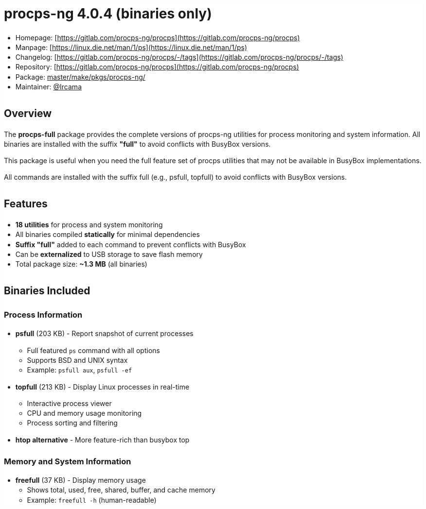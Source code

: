 # procps-ng 4.0.4 (binaries only)
  - Homepage: [https://gitlab.com/procps-ng/procps](https://gitlab.com/procps-ng/procps)
  - Manpage: [https://linux.die.net/man/1/ps](https://linux.die.net/man/1/ps)
  - Changelog: [https://gitlab.com/procps-ng/procps/-/tags](https://gitlab.com/procps-ng/procps/-/tags)
  - Repository: [https://gitlab.com/procps-ng/procps](https://gitlab.com/procps-ng/procps)
  - Package: [master/make/pkgs/procps-ng/](https://github.com/Freetz-NG/freetz-ng/tree/master/make/pkgs/procps-ng/)
  - Maintainer: [@Ircama](https://github.com/Ircama)

## Overview

The **procps-full** package provides the complete versions of procps-ng utilities for process monitoring and system information. All binaries are installed with the suffix **"full"** to avoid conflicts with BusyBox versions.

This package is useful when you need the full feature set of procps utilities that may not be available in BusyBox implementations.

All commands are installed with the suffix full (e.g., psfull, topfull) to avoid conflicts with BusyBox versions.

## Features

- **18 utilities** for process and system monitoring
- All binaries compiled **statically** for minimal dependencies
- **Suffix "full"** added to each command to prevent conflicts with BusyBox
- Can be **externalized** to USB storage to save flash memory
- Total package size: **~1.3 MB** (all binaries)

## Binaries Included

### Process Information
- **psfull** (203 KB) - Report snapshot of current processes
  - Full featured `ps` command with all options
  - Supports BSD and UNIX syntax
  - Example: `psfull aux`, `psfull -ef`

- **topfull** (213 KB) - Display Linux processes in real-time
  - Interactive process viewer
  - CPU and memory usage monitoring
  - Process sorting and filtering

- **htop alternative** - More feature-rich than busybox top

### Memory and System Information
- **freefull** (37 KB) - Display memory usage
  - Shows total, used, free, shared, buffer, and cache memory
  - Example: `freefull -h` (human-readable)
